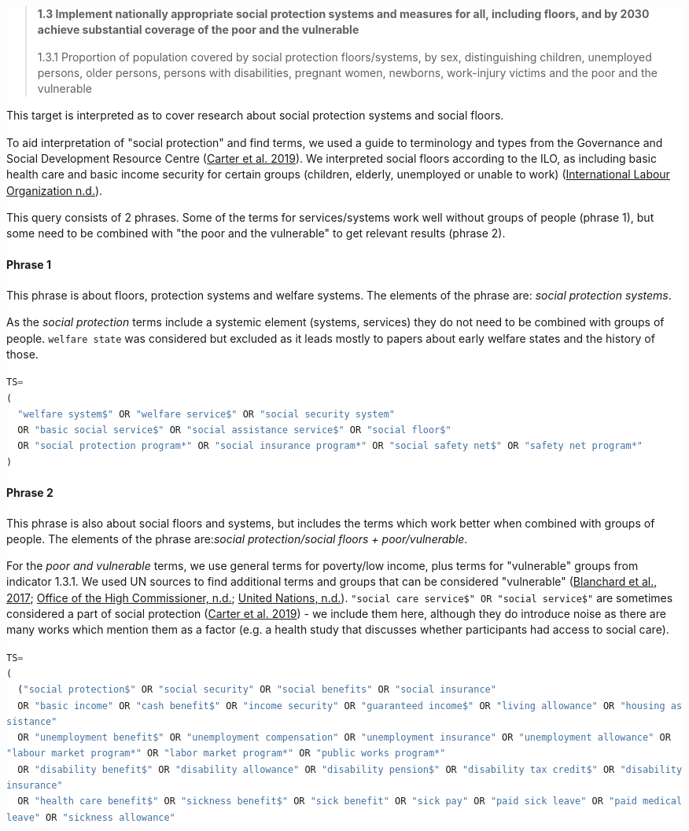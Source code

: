 > **1.3 Implement nationally appropriate social protection systems and measures for all, including floors, and by 2030 achieve substantial coverage of the poor and the vulnerable**
>
> 1.3.1 Proportion of population covered by social protection floors/systems, by sex, distinguishing children, unemployed persons, older persons, persons with disabilities, pregnant women, newborns, work-injury victims and the poor and the vulnerable

This target is interpreted as to cover research about social protection systems and social floors.

To aid interpretation of "social protection" and find terms, we used a guide to terminology and types from the Governance and Social Development Resource Centre <a id="gsdrc">([Carter et al. 2019](#f9))</a>. We interpreted social floors according to the ILO, as including basic health care and basic income security for certain groups (children, elderly, unemployed or unable to work) <a id="socialfloors">([International Labour Organization n.d.](#f5))</a>.

This query consists of 2 phrases. Some of the terms for services/systems work well without groups of people (phrase 1), but some need to be combined with "the poor and the vulnerable" to get relevant results (phrase 2).

#### Phrase 1

This phrase is about floors, protection systems and welfare systems. The elements of the phrase are: *social protection systems*.

As the *social protection* terms include a systemic element (systems, services) they do not need to be combined with groups of people. `welfare state` was considered but excluded as it leads mostly to papers about early welfare states and the history of those.

```py
TS=
(
  "welfare system$" OR "welfare service$" OR "social security system"
  OR "basic social service$" OR "social assistance service$" OR "social floor$"
  OR "social protection program*" OR "social insurance program*" OR "social safety net$" OR "safety net program*"
)
```  


#### Phrase 2

This phrase is also about social floors and systems, but includes the terms which work better when combined with groups of people. The elements of the phrase are:*social protection/social floors + poor/vulnerable*.

For the *poor and vulnerable* terms, we use general terms for poverty/low income, plus terms for "vulnerable" groups from indicator 1.3.1. We used UN sources to find additional terms and groups that can be considered "vulnerable" (<a id="Blanchard">[Blanchard et al., 2017](#f12)</a>; <a id="UNOHC">[Office of the High Commissioner, n.d.](#f13)</a>; <a id="UNracism">[United Nations, n.d.](#f14)</a>). `"social care service$" OR "social service$"` are sometimes considered a part of social protection <a id="gsdrc">([Carter et al. 2019](#f9))</a> - we include them here, although they do introduce noise as there are many works which mention them as a factor (e.g. a health study that discusses whether participants had access to social care).


```py
TS=
(
  ("social protection$" OR "social security" OR "social benefits" OR "social insurance"
  OR "basic income" OR "cash benefit$" OR "income security" OR "guaranteed income$" OR "living allowance" OR "housing assistance"
  OR "unemployment benefit$" OR "unemployment compensation" OR "unemployment insurance" OR "unemployment allowance" OR "labour market program*" OR "labor market program*" OR "public works program*"
  OR "disability benefit$" OR "disability allowance" OR "disability pension$" OR "disability tax credit$" OR "disability insurance"
  OR "health care benefit$" OR "sickness benefit$" OR "sick benefit" OR "sick pay" OR "paid sick leave" OR "paid medical leave" OR "sickness allowance"
```